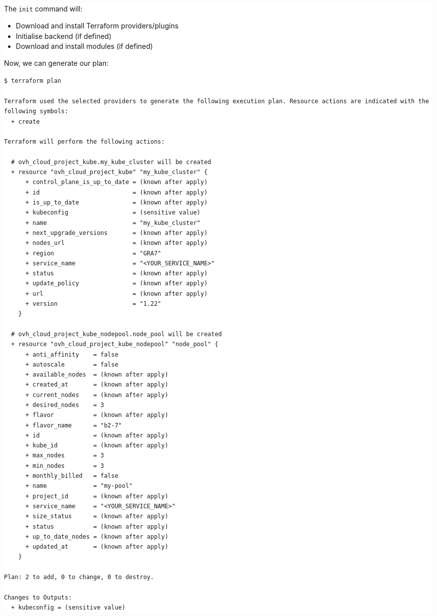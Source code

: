 The `init` command will:

* Download and install Terraform providers/plugins
* Initialise backend (if defined)
* Download and install modules (if defined)

Now, we can generate our plan:

```
$ terraform plan

Terraform used the selected providers to generate the following execution plan. Resource actions are indicated with the following symbols:
  + create

Terraform will perform the following actions:

  # ovh_cloud_project_kube.my_kube_cluster will be created
  + resource "ovh_cloud_project_kube" "my_kube_cluster" {
      + control_plane_is_up_to_date = (known after apply)
      + id                          = (known after apply)
      + is_up_to_date               = (known after apply)
      + kubeconfig                  = (sensitive value)
      + name                        = "my_kube_cluster"
      + next_upgrade_versions       = (known after apply)
      + nodes_url                   = (known after apply)
      + region                      = "GRA7"
      + service_name                = "<YOUR_SERVICE_NAME>"
      + status                      = (known after apply)
      + update_policy               = (known after apply)
      + url                         = (known after apply)
      + version                     = "1.22"
    }

  # ovh_cloud_project_kube_nodepool.node_pool will be created
  + resource "ovh_cloud_project_kube_nodepool" "node_pool" {
      + anti_affinity    = false
      + autoscale        = false
      + available_nodes  = (known after apply)
      + created_at       = (known after apply)
      + current_nodes    = (known after apply)
      + desired_nodes    = 3
      + flavor           = (known after apply)
      + flavor_name      = "b2-7"
      + id               = (known after apply)
      + kube_id          = (known after apply)
      + max_nodes        = 3
      + min_nodes        = 3
      + monthly_billed   = false
      + name             = "my-pool"
      + project_id       = (known after apply)
      + service_name     = "<YOUR_SERVICE_NAME>"
      + size_status      = (known after apply)
      + status           = (known after apply)
      + up_to_date_nodes = (known after apply)
      + updated_at       = (known after apply)
    }

Plan: 2 to add, 0 to change, 0 to destroy.

Changes to Outputs:
  + kubeconfig = (sensitive value)

```